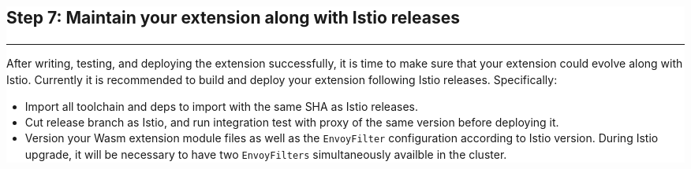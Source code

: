 ## Step 7: Maintain your extension along with Istio releases
---

After writing, testing, and deploying the extension successfully, it is time to make sure that your extension could evolve along with Istio. Currently it is recommended to build and deploy your extension following Istio releases. Specifically:
* Import all toolchain and deps to import with the same SHA as Istio releases.
* Cut release branch as Istio, and run integration test with proxy of the same version before deploying it.
* Version your Wasm extension module files as well as the `EnvoyFilter` configuration according to Istio version. During Istio upgrade, it will be necessary to have two `EnvoyFilters` simultaneously availble in the cluster.
